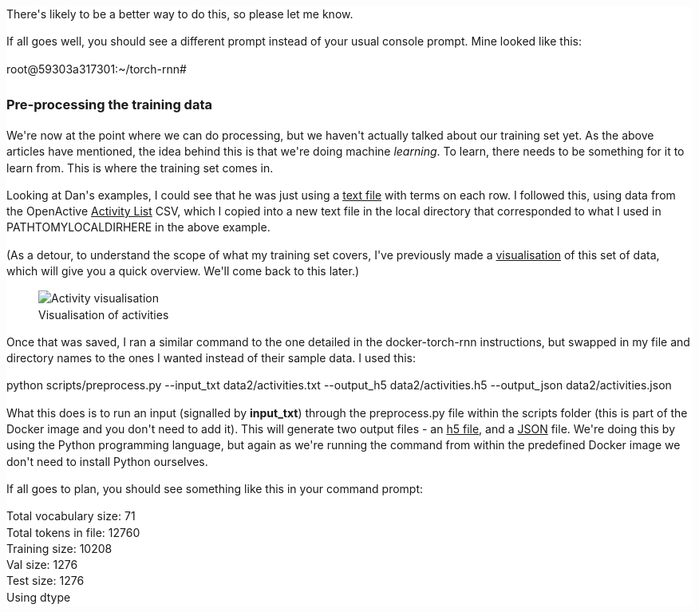 There's likely to be a better way to do this, so please let me know.

If all goes well, you should see a different prompt instead of your usual console prompt. Mine looked like this:

<p class="code">
root@59303a317301:~/torch-rnn#
</p>

### Pre-processing the training data

We're now at the point where we can do processing, but we haven't actually talked about our training set yet. As the above articles have mentioned, the idea behind this is that we're doing machine _learning_. To learn, there needs to be something for it to learn from. This is where the training set comes in.

Looking at Dan's examples, I could see that he was just using a [text file](https://github.com/danhon/british-placenames/blob/master/data/towns.txt) with terms on each row. I followed this, using data from the OpenActive [Activity List](https://www.openactive.io/activity-list/) CSV, which I copied into a new text file in the local directory that corresponded to what I used in PATHTOMYLOCALDIRHERE in the above example.

(As a detour, to understand the scope of what my training set covers, I've previously made a [visualisation](https://sallylait.com/labs/oa-activitylist/) of this set of data, which will give you a quick overview. We'll come back to this later.)

<figure>
<img src="/img/content/blog/20171123-activities.png" alt="Activity visualisation" />
<figcaption>Visualisation of activities</figcaption></figure>

Once that was saved, I ran a similar command to the one detailed in the docker-torch-rnn instructions, but swapped in my file and directory names to the ones I wanted instead of their sample data. I used this:

<p class="code">
python scripts/preprocess.py --input_txt data2/activities.txt --output_h5 data2/activities.h5 --output_json data2/activities.json
</p>

What this does is to run an input (signalled by **input_txt**) through the preprocess.py file within the scripts folder (this is part of the Docker image and you don't need to add it). This will generate two output files - an [h5 file](https://fileinfo.com/extension/h5), and a [JSON](https://en.wikipedia.org/wiki/JSON) file. We're doing this by using the Python programming language, but again as we're running the command from within the predefined Docker image we don't need to install Python ourselves.

If all goes to plan, you should see something like this in your command prompt:

<p class="code">
Total vocabulary size: 71<br />
Total tokens in file: 12760<br />
  Training size: 10208<br />
  Val size: 1276<br />
  Test size: 1276<br />
Using dtype  <type 'numpy.uint8'>
</p>

